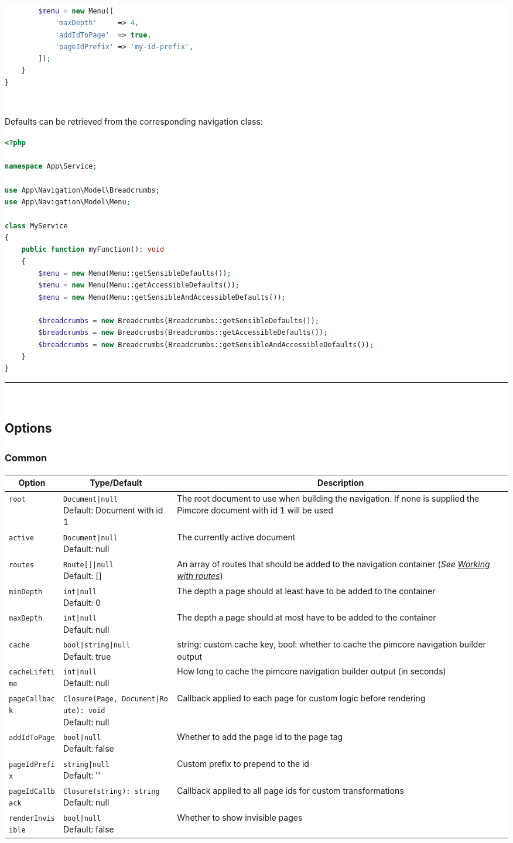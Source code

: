 ```php
        $menu = new Menu([
            'maxDepth'     => 4,
            'addIdToPage'  => true,
            'pageIdPrefix' => 'my-id-prefix',
        ]);
    }
}
```
<br>

Defaults can be retrieved from the corresponding navigation class:

```php
<?php

namespace App\Service;

use App\Navigation\Model\Breadcrumbs;
use App\Navigation\Model\Menu;

class MyService
{
    public function myFunction(): void
    {
        $menu = new Menu(Menu::getSensibleDefaults());
        $menu = new Menu(Menu::getAccessibleDefaults());
        $menu = new Menu(Menu::getSensibleAndAccessibleDefaults());

        $breadcrumbs = new Breadcrumbs(Breadcrumbs::getSensibleDefaults());
        $breadcrumbs = new Breadcrumbs(Breadcrumbs::getAccessibleDefaults());
        $breadcrumbs = new Breadcrumbs(Breadcrumbs::getSensibleAndAccessibleDefaults());
    }
}
```

___
<br>

## Options

### Common

|Option|Type/Default|Description|
|---|---|---|
|`root`|`Document\|null`<br>Default: Document with id 1|The root document to use when building the navigation. If none is supplied the Pimcore document with id 1 will be used|
|`active`|`Document\|null`<br>Default: null|The currently active document|
|`routes`|`Route[]\|null`<br>Default: []|An array of routes that should be added to the navigation container (_See_ [_Working with routes_](#working-with-routes))|
|`minDepth`|`int\|null`<br>Default: 0|The depth a page should at least have to be added to the container|
|`maxDepth`|`int\|null`<br>Default: null|The depth a page should at most have to be added to the container|
|`cache`|`bool\|string\|null`<br>Default: true|string: custom cache key, bool: whether to cache the pimcore navigation builder output|
|`cacheLifetime`|`int\|null`<br>Default: null|How long to cache the pimcore navigation builder output (in seconds)|
|`pageCallback`|`Closure(Page, Document\|Route): void`<br>Default: null|Callback applied to each page for custom logic before rendering|
|`addIdToPage`|`bool\|null`<br>Default: false|Whether to add the page id to the page tag|
|`pageIdPrefix`|`string\|null`<br>Default: ''|Custom prefix to prepend to the id|
|`pageIdCallback`|`Closure(string): string`<br>Default: null|Callback applied to all page ids for custom transformations|
|`renderInvisible`|`bool\|null`<br>Default: false|Whether to show invisible pages|